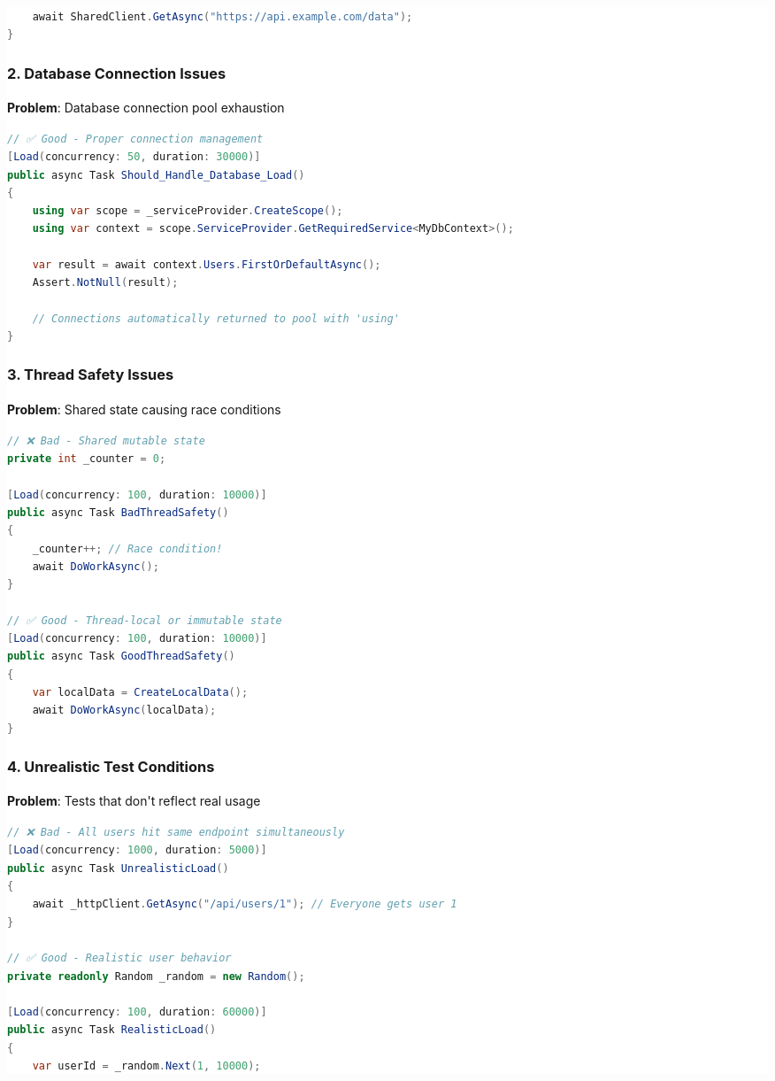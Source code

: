 ```csharp
    await SharedClient.GetAsync("https://api.example.com/data");
}
```

### 2. Database Connection Issues

**Problem**: Database connection pool exhaustion

```csharp
// ✅ Good - Proper connection management
[Load(concurrency: 50, duration: 30000)]
public async Task Should_Handle_Database_Load()
{
    using var scope = _serviceProvider.CreateScope();
    using var context = scope.ServiceProvider.GetRequiredService<MyDbContext>();
    
    var result = await context.Users.FirstOrDefaultAsync();
    Assert.NotNull(result);
    
    // Connections automatically returned to pool with 'using'
}
```

### 3. Thread Safety Issues

**Problem**: Shared state causing race conditions

```csharp
// ❌ Bad - Shared mutable state
private int _counter = 0;

[Load(concurrency: 100, duration: 10000)]
public async Task BadThreadSafety()
{
    _counter++; // Race condition!
    await DoWorkAsync();
}

// ✅ Good - Thread-local or immutable state
[Load(concurrency: 100, duration: 10000)]
public async Task GoodThreadSafety()
{
    var localData = CreateLocalData();
    await DoWorkAsync(localData);
}
```

### 4. Unrealistic Test Conditions

**Problem**: Tests that don't reflect real usage

```csharp
// ❌ Bad - All users hit same endpoint simultaneously
[Load(concurrency: 1000, duration: 5000)]
public async Task UnrealisticLoad()
{
    await _httpClient.GetAsync("/api/users/1"); // Everyone gets user 1
}

// ✅ Good - Realistic user behavior
private readonly Random _random = new Random();

[Load(concurrency: 100, duration: 60000)]
public async Task RealisticLoad()
{
    var userId = _random.Next(1, 10000);
```